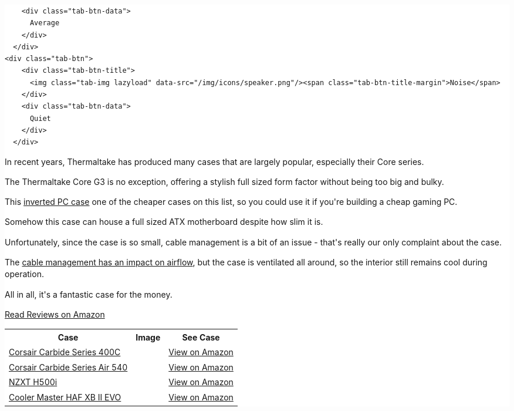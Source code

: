         <div class="tab-btn-data">
          Average
        </div>
      </div>
    <div class="tab-btn">
        <div class="tab-btn-title">
          <img class="tab-img lazyload" data-src="/img/icons/speaker.png"/><span class="tab-btn-title-margin">Noise</span>
        </div>
        <div class="tab-btn-data">
          Quiet
        </div>
      </div>
  </div>    
</section>

In recent years, Thermaltake has produced many cases that are largely popular, especially their Core series. 

The Thermaltake Core G3 is no exception, offering a stylish full sized form factor without being too big and bulky. 

This [inverted PC case](/pc-cases/inverted/) one of the cheaper cases on this list, so you could use it if you're building a cheap gaming PC. 

Somehow this case can house a full sized ATX motherboard despite how slim it is. 

Unfortunately, since the case is so small, cable management is a bit of an issue - that's really our only complaint about the case. 

The [cable management has an impact on airflow](/pc-cases/does-cable-management-matter/), but the case is ventilated all around, so the interior still remains cool during operation. 

All in all, it's a fantastic case for the money. 

<div class="btn-center">
  <a target="_blank" class="big-button-center" href="https://amzn.to/2vTJbgT">Read Reviews on Amazon</a>
</div>

<table class="basic-table" align="center">
  <tr>
    <th>Case</th>
    <th>Image</th>
    <th>See Case</th>
  </tr>
  <tr>
    <td><a href="https://amzn.to/2PorXR8">Corsair Carbide Series 400C</a></td>
    <td><a target="_blank" href="https://amzn.to/2PorXR8"><img class="lazyload table-image" data-src="/img/case/corsair-carbide-400c.jpg" /></a></td>
    <td><a target="_blank" class="big-button" href="https://amzn.to/2PorXR8">View on Amazon</a></td>
  </tr>
  <tr>
    <td><a href="https://amzn.to/2MUOsLS">Corsair Carbide Series Air 540</a></td>
    <td><a target="_blank" href="https://amzn.to/2MUOsLS"><img class="lazyload table-image" data-src="/img/case/carbide-air-540.png" /></a></td>
    <td><a target="_blank" class="big-button" href="https://amzn.to/2MUOsLS">View on Amazon</a></td>
  </tr>
  <tr>
    <td><a href="https://amzn.to/2QliaLF">NZXT H500i</a></td>
    <td><a target="_blank" href="https://amzn.to/2QliaLF"><img class="lazyload table-image" data-src="/img/case/nzxt-h400i.jpg" /></a></td>
    <td><a target="_blank" class="big-button" href="https://amzn.to/2QliaLF">View on Amazon</a></td>
  </tr>
  <tr>
    <td><a href="https://amzn.to/2N0cAMT">Cooler Master HAF XB II EVO</a></td>
    <td><a target="_blank" href="https://amzn.to/2N0cAMT"><img class="lazyload table-image" data-src="/img/case/cooler-master-haf.jpg" /></a></td>
    <td><a target="_blank" class="big-button" href="https://amzn.to/2N0cAMT">View on Amazon</a></td>
  </tr>